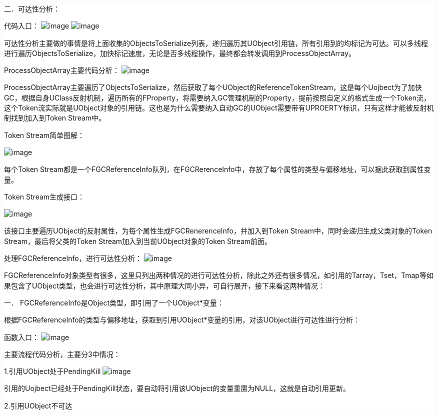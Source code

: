 二．可达性分析：

代码入口：
![image](https://github.com/AstroWYH/UE5-CPP-Notes/assets/94472801/7982f0cb-3522-434b-bde5-0c33538d4313)
![image](https://github.com/AstroWYH/UE5-CPP-Notes/assets/94472801/52ab04b7-e477-4180-b2c3-1a691d325ca2)



可达性分析主要做的事情是将上面收集的ObjectsToSerialize列表，递归遍历其UObject引用链，所有引用到的均标记为可达。可以多线程进行遍历ObjectsToSerialize，加快标记速度，无论是否多线程操作，最终都会转发调用到ProcessObjectArray。

ProcessObjectArray主要代码分析：
![image](https://github.com/AstroWYH/UE5-CPP-Notes/assets/94472801/9d8ffd44-7584-496d-8349-72abda166c93)


ProcessObjectArray主要遍历了ObjectsToSerialize，然后获取了每个UObject的ReferenceTokenStream，这是每个Uojbect为了加快GC，根据自身UClass反射机制，遍历所有的FProperty，将需要纳入GC管理机制的Property，提前按照自定义的格式生成一个Token流，这个Token流实际就是UObject对象的引用链。这也是为什么需要纳入自动GC的UObject需要带有UPROERTY标识，只有这样才能被反射机制找到加入到Token Stream中。

Token Stream简单图解：


![image](https://github.com/AstroWYH/UE5-CPP-Notes/assets/94472801/34bc8847-f046-45c5-8a41-ca333247093a)

每个Token Stream都是一个FGCReferenceInfo队列，在FGCRerenceInfo中，存放了每个属性的类型与偏移地址，可以据此获取到属性变量。

Token Stream生成接口：

![image](https://github.com/AstroWYH/UE5-CPP-Notes/assets/94472801/e9a4ae79-ded0-4afd-b127-96f83cf42818)


该接口主要遍历UObject的反射属性，为每个属性生成FGCRenerenceInfo，并加入到Token Stream中，同时会递归生成父类对象的Token Stream，最后将父类的Token Stream加入到当前UObject对象的Token Stream前面。

处理FGCReferenceInfo，进行可达性分析：
![image](https://github.com/AstroWYH/UE5-CPP-Notes/assets/94472801/a81d4689-ce1f-4ea8-8582-0c22be71b09b)


FGCReferenceInfo对象类型有很多，这里只列出两种情况的进行可达性分析，除此之外还有很多情况，如引用的Tarray，Tset，Tmap等如果包含了UObject类型，也会进行可达性分析，其中原理大同小异，可自行展开，接下来看这两种情况：

一． FGCReferenceInfo是Object类型，即引用了一个UObject*变量：

根据FGCReferenceInfo的类型与偏移地址，获取到引用UObject*变量的引用，对该UObject进行可达性进行分析：

函数入口：
![image](https://github.com/AstroWYH/UE5-CPP-Notes/assets/94472801/a022f624-0f8d-4bfc-a7ef-3d913a501779)


主要流程代码分析，主要分3中情况：

1.引用UObject处于PendingKill
![image](https://github.com/AstroWYH/UE5-CPP-Notes/assets/94472801/ca61c744-f410-441f-98a0-2abbf50e7276)


引用的Uojbect已经处于PendingKill状态，要自动将引用该UObject的变量重置为NULL，这就是自动引用更新。

2.引用UObject不可达
